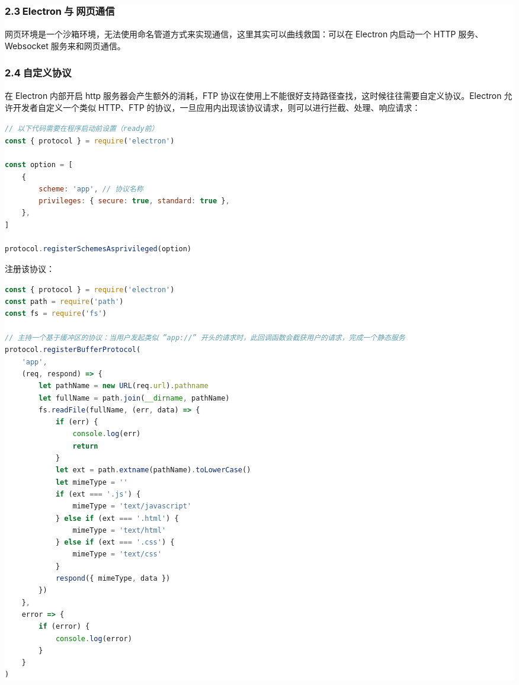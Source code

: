 ### 2.3 Electron 与 网页通信

网页环境是一个沙箱环境，无法使用命名管道方式来实现通信，这里其实可以曲线救国：可以在 Electron 内启动一个 HTTP 服务、Websocket 服务来和网页通信。

### 2.4 自定义协议

在 Electron 内部开启 http 服务器会产生额外的消耗，FTP 协议在使用上不能很好支持路径查找，这时候往往需要自定义协议。Electron 允许开发者自定义一个类似 HTTP、FTP 的协议，一旦应用内出现该协议请求，则可以进行拦截、处理、响应请求：

```js
// 以下代码需要在程序启动前设置（ready前）
const { protocol } = require('electron')

const option = [
    {
        scheme: 'app', // 协议名称
        privileges: { secure: true, standard: true },
    },
]

protocol.registerSchemesAsprivileged(option)
```

注册该协议：

```js
const { protocol } = require('electron')
const path = require('path')
const fs = require('fs')

// 主持一个基于缓冲区的协议：当用户发起类似 ”app://” 开头的请求时，此回调函数会截获用户的请求，完成一个静态服务
protocol.registerBufferProtocol(
    'app',
    (req, respond) => {
        let pathName = new URL(req.url).pathname
        let fullName = path.join(__dirname, pathName)
        fs.readFile(fullName, (err, data) => {
            if (err) {
                console.log(err)
                return
            }
            let ext = path.extname(pathName).toLowerCase()
            let mimeType = ''
            if (ext === '.js') {
                mimeType = 'text/javascript'
            } else if (ext === '.html') {
                mimeType = 'text/html'
            } else if (ext === '.css') {
                mimeType = 'text/css'
            }
            respond({ mimeType, data })
        })
    },
    error => {
        if (error) {
            console.log(error)
        }
    }
)
```
